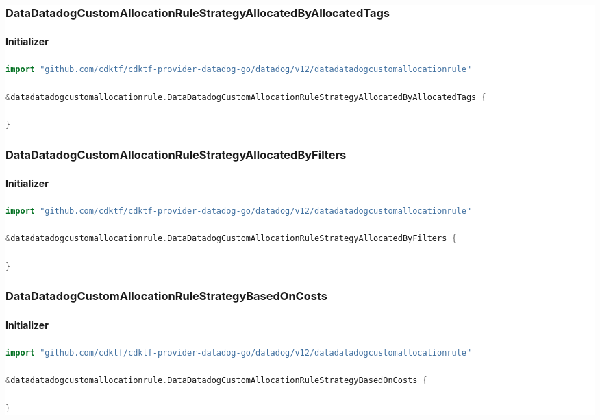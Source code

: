 ### DataDatadogCustomAllocationRuleStrategyAllocatedByAllocatedTags <a name="DataDatadogCustomAllocationRuleStrategyAllocatedByAllocatedTags" id="@cdktf/provider-datadog.dataDatadogCustomAllocationRule.DataDatadogCustomAllocationRuleStrategyAllocatedByAllocatedTags"></a>

#### Initializer <a name="Initializer" id="@cdktf/provider-datadog.dataDatadogCustomAllocationRule.DataDatadogCustomAllocationRuleStrategyAllocatedByAllocatedTags.Initializer"></a>

```go
import "github.com/cdktf/cdktf-provider-datadog-go/datadog/v12/datadatadogcustomallocationrule"

&datadatadogcustomallocationrule.DataDatadogCustomAllocationRuleStrategyAllocatedByAllocatedTags {

}
```


### DataDatadogCustomAllocationRuleStrategyAllocatedByFilters <a name="DataDatadogCustomAllocationRuleStrategyAllocatedByFilters" id="@cdktf/provider-datadog.dataDatadogCustomAllocationRule.DataDatadogCustomAllocationRuleStrategyAllocatedByFilters"></a>

#### Initializer <a name="Initializer" id="@cdktf/provider-datadog.dataDatadogCustomAllocationRule.DataDatadogCustomAllocationRuleStrategyAllocatedByFilters.Initializer"></a>

```go
import "github.com/cdktf/cdktf-provider-datadog-go/datadog/v12/datadatadogcustomallocationrule"

&datadatadogcustomallocationrule.DataDatadogCustomAllocationRuleStrategyAllocatedByFilters {

}
```


### DataDatadogCustomAllocationRuleStrategyBasedOnCosts <a name="DataDatadogCustomAllocationRuleStrategyBasedOnCosts" id="@cdktf/provider-datadog.dataDatadogCustomAllocationRule.DataDatadogCustomAllocationRuleStrategyBasedOnCosts"></a>

#### Initializer <a name="Initializer" id="@cdktf/provider-datadog.dataDatadogCustomAllocationRule.DataDatadogCustomAllocationRuleStrategyBasedOnCosts.Initializer"></a>

```go
import "github.com/cdktf/cdktf-provider-datadog-go/datadog/v12/datadatadogcustomallocationrule"

&datadatadogcustomallocationrule.DataDatadogCustomAllocationRuleStrategyBasedOnCosts {

}
```
